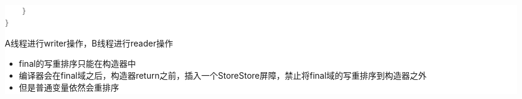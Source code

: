 ```java
    }
}
```

A线程进行writer操作，B线程进行reader操作

- final的写重排序只能在构造器中
- 编译器会在final域之后，构造器return之前，插入一个StoreStore屏障，禁止将final域的写重排序到构造器之外
- 但是普通变量依然会重排序

